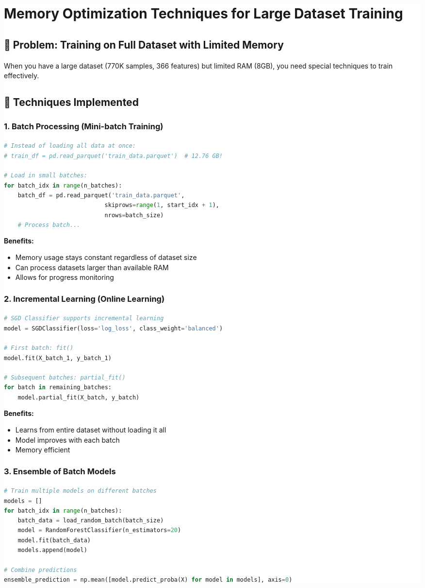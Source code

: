 # Memory Optimization Techniques for Large Dataset Training

## 🎯 Problem: Training on Full Dataset with Limited Memory

When you have a large dataset (770K samples, 366 features) but limited RAM (8GB), you need special techniques to train effectively.

## 🔧 Techniques Implemented

### 1. **Batch Processing (Mini-batch Training)**
```python
# Instead of loading all data at once:
# train_df = pd.read_parquet('train_data.parquet')  # 12.76 GB!

# Load in small batches:
for batch_idx in range(n_batches):
    batch_df = pd.read_parquet('train_data.parquet', 
                             skiprows=range(1, start_idx + 1),
                             nrows=batch_size)
    # Process batch...
```

**Benefits:**
- Memory usage stays constant regardless of dataset size
- Can process datasets larger than available RAM
- Allows for progress monitoring

### 2. **Incremental Learning (Online Learning)**
```python
# SGD Classifier supports incremental learning
model = SGDClassifier(loss='log_loss', class_weight='balanced')

# First batch: fit()
model.fit(X_batch_1, y_batch_1)

# Subsequent batches: partial_fit()
for batch in remaining_batches:
    model.partial_fit(X_batch, y_batch)
```

**Benefits:**
- Learns from entire dataset without loading it all
- Model improves with each batch
- Memory efficient

### 3. **Ensemble of Batch Models**
```python
# Train multiple models on different batches
models = []
for batch_idx in range(n_batches):
    batch_data = load_random_batch(batch_size)
    model = RandomForestClassifier(n_estimators=20)
    model.fit(batch_data)
    models.append(model)

# Combine predictions
ensemble_prediction = np.mean([model.predict_proba(X) for model in models], axis=0)
```

